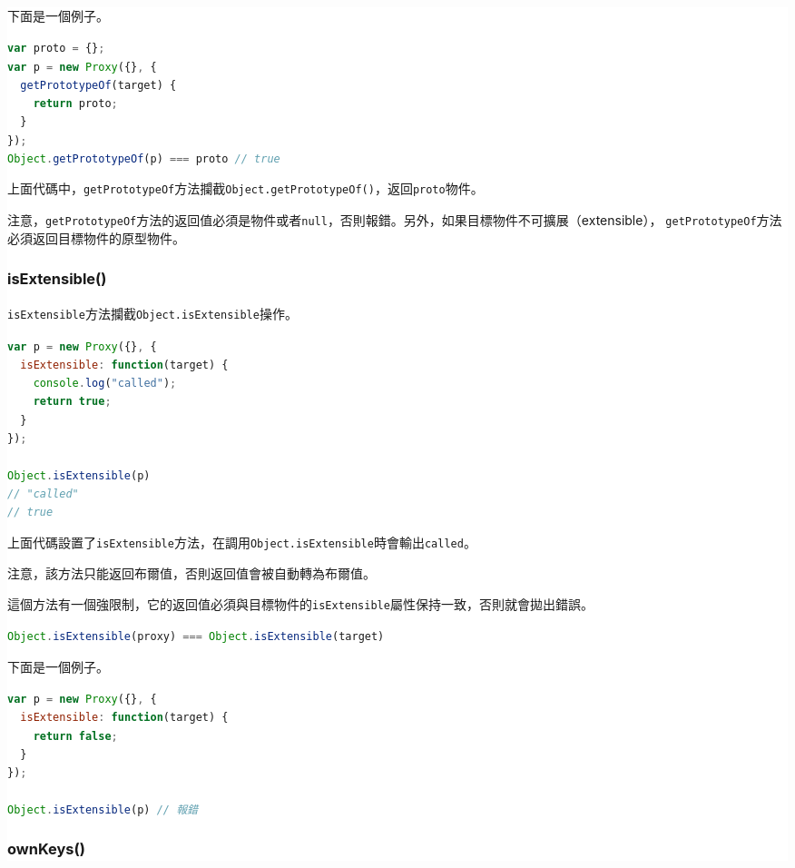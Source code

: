下面是一個例子。

```javascript
var proto = {};
var p = new Proxy({}, {
  getPrototypeOf(target) {
    return proto;
  }
});
Object.getPrototypeOf(p) === proto // true
```

上面代碼中，`getPrototypeOf`方法攔截`Object.getPrototypeOf()`，返回`proto`物件。

注意，`getPrototypeOf`方法的返回值必須是物件或者`null`，否則報錯。另外，如果目標物件不可擴展（extensible）， `getPrototypeOf`方法必須返回目標物件的原型物件。

### isExtensible()

`isExtensible`方法攔截`Object.isExtensible`操作。

```javascript
var p = new Proxy({}, {
  isExtensible: function(target) {
    console.log("called");
    return true;
  }
});

Object.isExtensible(p)
// "called"
// true
```

上面代碼設置了`isExtensible`方法，在調用`Object.isExtensible`時會輸出`called`。

注意，該方法只能返回布爾值，否則返回值會被自動轉為布爾值。

這個方法有一個強限制，它的返回值必須與目標物件的`isExtensible`屬性保持一致，否則就會拋出錯誤。

```javascript
Object.isExtensible(proxy) === Object.isExtensible(target)
```

下面是一個例子。

```javascript
var p = new Proxy({}, {
  isExtensible: function(target) {
    return false;
  }
});

Object.isExtensible(p) // 報錯
```

### ownKeys()
